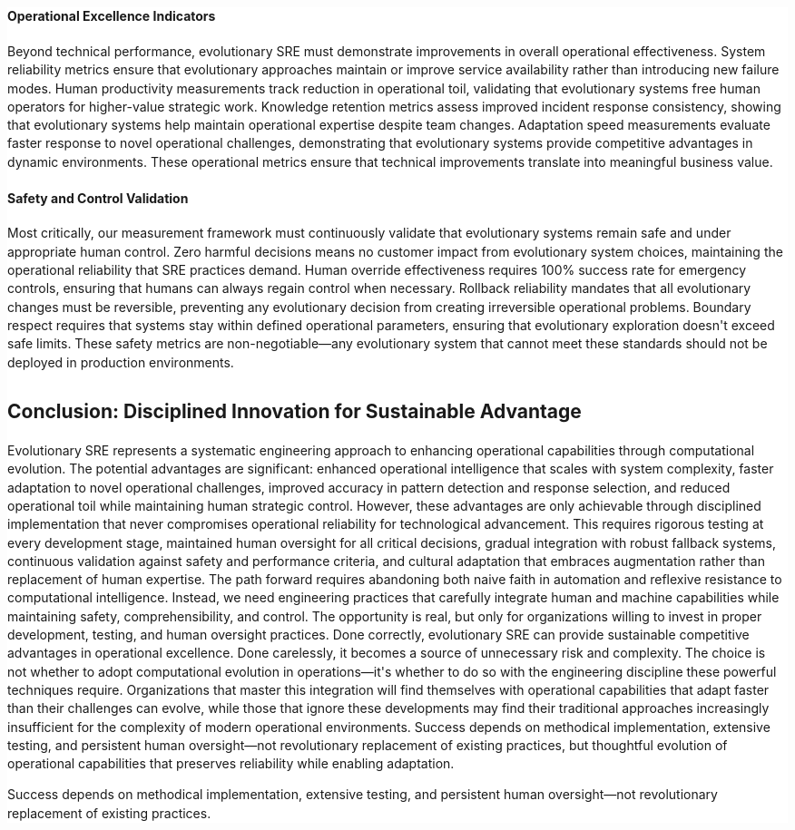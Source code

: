 #### Operational Excellence Indicators
Beyond technical performance, evolutionary SRE must demonstrate improvements in overall operational effectiveness. System reliability metrics ensure that evolutionary approaches maintain or improve service availability rather than introducing new failure modes. Human productivity measurements track reduction in operational toil, validating that evolutionary systems free human operators for higher-value strategic work. Knowledge retention metrics assess improved incident response consistency, showing that evolutionary systems help maintain operational expertise despite team changes. Adaptation speed measurements evaluate faster response to novel operational challenges, demonstrating that evolutionary systems provide competitive advantages in dynamic environments.
These operational metrics ensure that technical improvements translate into meaningful business value.

#### Safety and Control Validation
Most critically, our measurement framework must continuously validate that evolutionary systems remain safe and under appropriate human control. Zero harmful decisions means no customer impact from evolutionary system choices, maintaining the operational reliability that SRE practices demand. Human override effectiveness requires 100% success rate for emergency controls, ensuring that humans can always regain control when necessary. Rollback reliability mandates that all evolutionary changes must be reversible, preventing any evolutionary decision from creating irreversible operational problems. Boundary respect requires that systems stay within defined operational parameters, ensuring that evolutionary exploration doesn't exceed safe limits.
These safety metrics are non-negotiable—any evolutionary system that cannot meet these standards should not be deployed in production environments.

## Conclusion: Disciplined Innovation for Sustainable Advantage

Evolutionary SRE represents a systematic engineering approach to enhancing operational capabilities through computational evolution. The potential advantages are significant: enhanced operational intelligence that scales with system complexity, faster adaptation to novel operational challenges, improved accuracy in pattern detection and response selection, and reduced operational toil while maintaining human strategic control.
However, these advantages are only achievable through disciplined implementation that never compromises operational reliability for technological advancement. This requires rigorous testing at every development stage, maintained human oversight for all critical decisions, gradual integration with robust fallback systems, continuous validation against safety and performance criteria, and cultural adaptation that embraces augmentation rather than replacement of human expertise.
The path forward requires abandoning both naive faith in automation and reflexive resistance to computational intelligence. Instead, we need engineering practices that carefully integrate human and machine capabilities while maintaining safety, comprehensibility, and control.
The opportunity is real, but only for organizations willing to invest in proper development, testing, and human oversight practices. Done correctly, evolutionary SRE can provide sustainable competitive advantages in operational excellence. Done carelessly, it becomes a source of unnecessary risk and complexity.
The choice is not whether to adopt computational evolution in operations—it's whether to do so with the engineering discipline these powerful techniques require. Organizations that master this integration will find themselves with operational capabilities that adapt faster than their challenges can evolve, while those that ignore these developments may find their traditional approaches increasingly insufficient for the complexity of modern operational environments.
Success depends on methodical implementation, extensive testing, and persistent human oversight—not revolutionary replacement of existing practices, but thoughtful evolution of operational capabilities that preserves reliability while enabling adaptation.

Success depends on methodical implementation, extensive testing, and persistent human oversight—not revolutionary replacement of existing practices.
